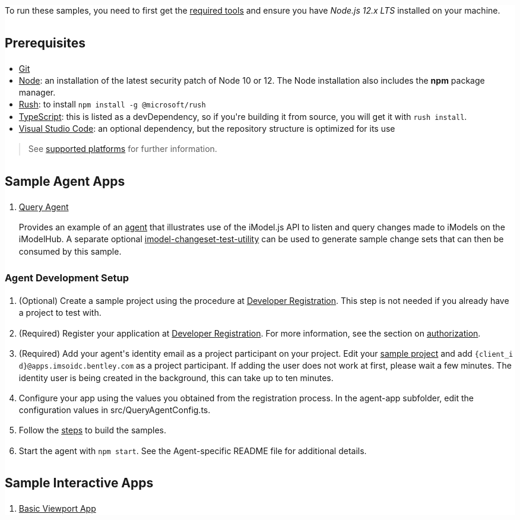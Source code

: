 To run these samples, you need to first get the [required tools](https://imodeljs.org/getting-started/#1-get-the-tools) and ensure you have _Node.js 12.x LTS_ installed on your machine.

## Prerequisites

* [Git](https://git-scm.com/)
* [Node](https://nodejs.org/en/): an installation of the latest security patch of Node 10 or 12. The Node installation also includes the **npm** package manager.
* [Rush](https://github.com/Microsoft/web-build-tools/wiki/Rush): to install `npm install -g @microsoft/rush`
* [TypeScript](https://www.typescriptlang.org/): this is listed as a devDependency, so if you're building it from source, you will get it with `rush install`.
* [Visual Studio Code](https://code.visualstudio.com/): an optional dependency, but the repository structure is optimized for its use

> See [supported platforms](https://www.imodeljs.org/learning/supportedplatforms/) for further information.

## Sample Agent Apps

1. [Query Agent](./agent-app/query-agent/README.md)

    Provides an example of an [agent](https://imodeljs.org/learning/app/#imodel-agents) that illustrates use of the iModel.js API to listen and query changes made to iModels on the iModelHub. A separate optional [imodel-changeset-test-utility](./tools/imodel-changeset-test-utility/README.md) can be used to generate sample change sets that can then be consumed by this sample.

### Agent Development Setup

1. (Optional) Create a sample project using the procedure at [Developer Registration](https://imodeljs.org/getting-started/registration-dashboard/?tab=1).  This step is not needed if you already have a project to test with.

2. (Required) Register your application at [Developer Registration](https://www.imodeljs.org/getting-started/registration-dashboard?tab=0&create=AGENT_APP). For more information, see the section on [authorization](https://imodeljs.org/learning/common/accesstoken/).

3. (Required) Add your agent's identity email as a project participant on your project. Edit your [sample project](https://imodeljs.org/getting-started/registration-dashboard/?tab=1) and add `{client_id}@apps.imsoidc.bentley.com` as a project participant. If adding the user does not work at first, please wait a few minutes. The identity user is being created in the background, this can take up to ten minutes.

4. Configure your app using the values you obtained from the registration process. In the agent-app subfolder, edit the configuration values in src/QueryAgentConfig.ts.

5. Follow the [steps](#building-samples) to build the samples.

6. Start the agent with `npm start`.  See the Agent-specific README file for additional details.

## Sample Interactive Apps

1. [Basic Viewport App](./interactive-app/basic-viewport-app/README.md)

